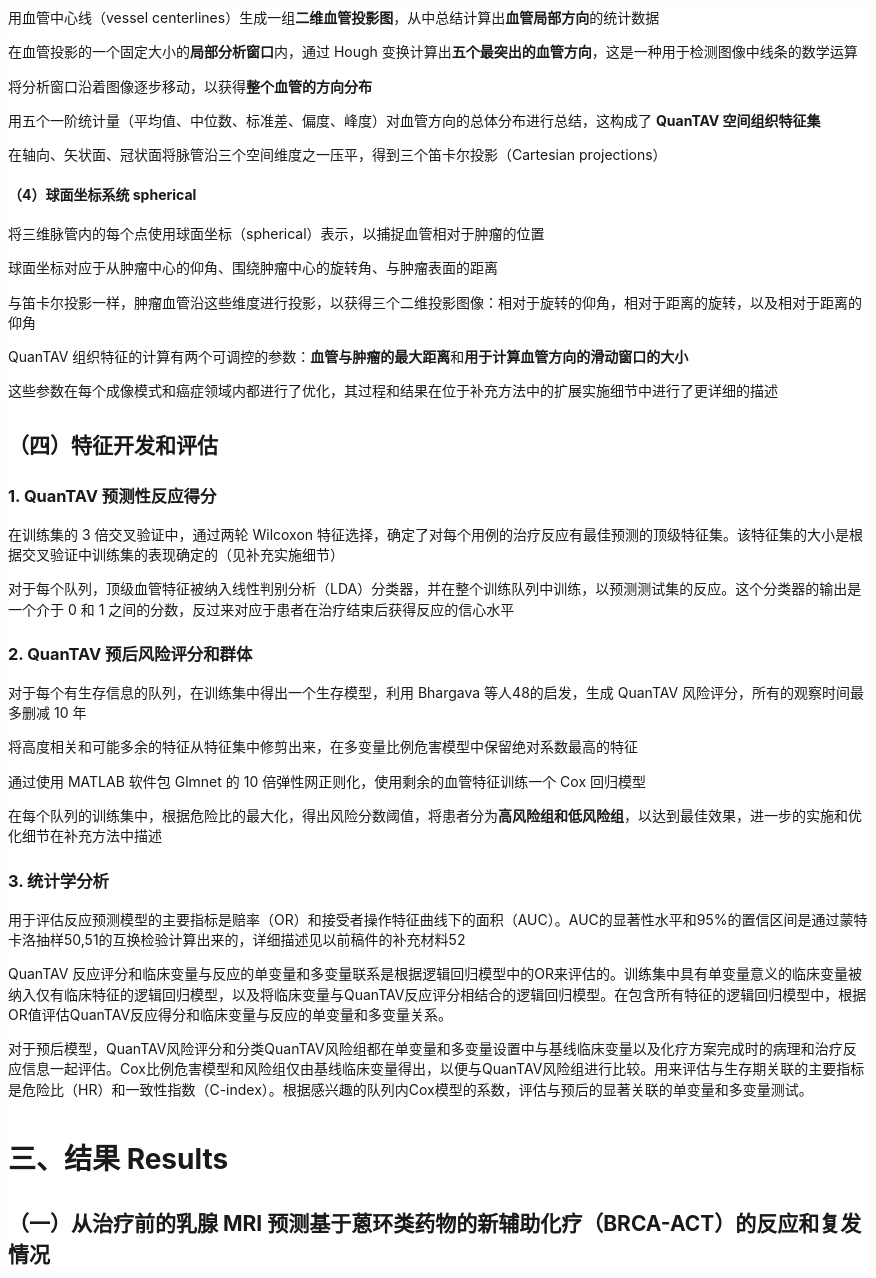 用血管中心线（vessel centerlines）生成一组**二维血管投影图**，从中总结计算出**血管局部方向**的统计数据

在血管投影的一个固定大小的**局部分析窗口**内，通过 Hough 变换计算出**五个最突出的血管方向**，这是一种用于检测图像中线条的数学运算

将分析窗口沿着图像逐步移动，以获得**整个血管的方向分布**

用五个一阶统计量（平均值、中位数、标准差、偏度、峰度）对血管方向的总体分布进行总结，这构成了 **QuanTAV 空间组织特征集**

在轴向、矢状面、冠状面将脉管沿三个空间维度之一压平，得到三个笛卡尔投影（Cartesian projections）

#### （4）球面坐标系统 spherical

将三维脉管内的每个点使用球面坐标（spherical）表示，以捕捉血管相对于肿瘤的位置

球面坐标对应于从肿瘤中心的仰角、围绕肿瘤中心的旋转角、与肿瘤表面的距离

与笛卡尔投影一样，肿瘤血管沿这些维度进行投影，以获得三个二维投影图像：相对于旋转的仰角，相对于距离的旋转，以及相对于距离的仰角

QuanTAV 组织特征的计算有两个可调控的参数：**血管与肿瘤的最大距离**和**用于计算血管方向的滑动窗口的大小**

这些参数在每个成像模式和癌症领域内都进行了优化，其过程和结果在位于补充方法中的扩展实施细节中进行了更详细的描述

## （四）特征开发和评估

### 1. QuanTAV 预测性反应得分

在训练集的 3 倍交叉验证中，通过两轮 Wilcoxon 特征选择，确定了对每个用例的治疗反应有最佳预测的顶级特征集。该特征集的大小是根据交叉验证中训练集的表现确定的（见补充实施细节）

对于每个队列，顶级血管特征被纳入线性判别分析（LDA）分类器，并在整个训练队列中训练，以预测测试集的反应。这个分类器的输出是一个介于 0 和 1 之间的分数，反过来对应于患者在治疗结束后获得反应的信心水平

### 2. QuanTAV 预后风险评分和群体

对于每个有生存信息的队列，在训练集中得出一个生存模型，利用 Bhargava 等人48的启发，生成 QuanTAV 风险评分，所有的观察时间最多删减 10 年

将高度相关和可能多余的特征从特征集中修剪出来，在多变量比例危害模型中保留绝对系数最高的特征

通过使用 MATLAB 软件包 Glmnet 的 10 倍弹性网正则化，使用剩余的血管特征训练一个 Cox 回归模型

在每个队列的训练集中，根据危险比的最大化，得出风险分数阈值，将患者分为**高风险组和低风险组**，以达到最佳效果，进一步的实施和优化细节在补充方法中描述

### 3. 统计学分析

用于评估反应预测模型的主要指标是赔率（OR）和接受者操作特征曲线下的面积（AUC）。AUC的显著性水平和95%的置信区间是通过蒙特卡洛抽样50,51的互换检验计算出来的，详细描述见以前稿件的补充材料52

QuanTAV 反应评分和临床变量与反应的单变量和多变量联系是根据逻辑回归模型中的OR来评估的。训练集中具有单变量意义的临床变量被纳入仅有临床特征的逻辑回归模型，以及将临床变量与QuanTAV反应评分相结合的逻辑回归模型。在包含所有特征的逻辑回归模型中，根据OR值评估QuanTAV反应得分和临床变量与反应的单变量和多变量关系。

对于预后模型，QuanTAV风险评分和分类QuanTAV风险组都在单变量和多变量设置中与基线临床变量以及化疗方案完成时的病理和治疗反应信息一起评估。Cox比例危害模型和风险组仅由基线临床变量得出，以便与QuanTAV风险组进行比较。用来评估与生存期关联的主要指标是危险比（HR）和一致性指数（C-index）。根据感兴趣的队列内Cox模型的系数，评估与预后的显著关联的单变量和多变量测试。

# 三、结果 Results

## （一）从治疗前的乳腺 MRI 预测基于蒽环类药物的新辅助化疗（BRCA-ACT）的反应和复发情况
